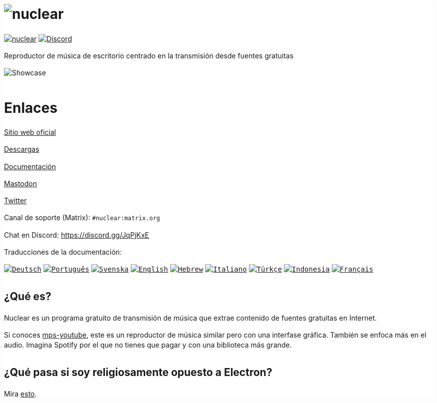 # ![nuclear](https://i.imgur.com/oT1006i.png) 
[![nuclear](https://snapcraft.io//nuclear/badge.svg)](https://snapcraft.io/nuclear) [![Discord](https://img.shields.io/badge/Discord-7289DA?style=for-the-badge&logo=discord&logoColor=white)](https://discord.gg/JqPjKxE)

Reproductor de música de escritorio centrado en la transmisión desde fuentes gratuitas

![Showcase](https://i.imgur.com/8qHu66J.png)

# Enlaces

[Sitio web oficial](https://nuclear.js.org)

[Descargas](https://github.com/nukeop/nuclear/releases)

[Documentación](https://nukeop.gitbook.io/nuclear/)

[Mastodon](https://fosstodon.org/@nuclearplayer)

[Twitter](https://twitter.com/nuclear_player)

Canal de soporte (Matrix): `#nuclear:matrix.org`

Chat en Discord: https://discord.gg/JqPjKxE

Traducciones de la documentación: 

<kbd>[<img title="Deutsch" alt="Deutsch" src="https://cdn.staticaly.com/gh/hjnilsson/country-flags/master/svg/de.svg" width="22">](docs/README-de.md)</kbd>
<kbd>[<img title="Português" alt="Português" src="https://cdn.staticaly.com/gh/hjnilsson/country-flags/master/svg/br.svg" width="22">](docs/README-ptbr.md)</kbd>
<kbd>[<img title="Svenska" alt="Svenska" src="https://cdn.staticaly.com/gh/hjnilsson/country-flags/master/svg/se.svg" width="22">](docs/README-se.md)</kbd>
<kbd>[<img title="English" alt="English" src="https://cdn.staticaly.com/gh/hjnilsson/country-flags/master/svg/us.svg" width="22">](README.md)</kbd>
<kbd>[<img title="Hebrew" alt="Hebrew" src="https://cdn.staticaly.com/gh/hjnilsson/country-flags/master/svg/il.svg" width="22">](docs/README-he.md)</kbd>
<kbd>[<img title="Italiano" alt="Italiano" src="https://cdn.staticaly.com/gh/hjnilsson/country-flags/master/svg/it.svg" width="22">](docs/README-it.md)</kbd>
<kbd>[<img title="Türkçe" alt="Türkçe" src="https://cdn.staticaly.com/gh/hjnilsson/country-flags/master/svg/tr.svg" width="22">](docs/README-tr.md)</kbd>
<kbd>[<img title="Indonesia" alt="Indonesia" src="https://cdn.staticaly.com/gh/hjnilsson/country-flags/master/svg/id.svg" width="22">](docs/README-id.md)</kbd>
<kbd>[<img title="Français" alt="Français" src="https://cdn.staticaly.com/gh/hjnilsson/country-flags/master/svg/fr.svg" width="22">](docs/README-fr.md)</kbd>

## ¿Qué es?
Nuclear es un programa gratuito de transmisión de música que extrae contenido de fuentes gratuitas en Internet.

Si conoces [mps-youtube](https://github.com/mps-youtube/mps-youtube), este es un reproductor de música similar pero con una interfase gráfica.
También se enfoca más en el audio. Imagina Spotify por el que no tienes que pagar y con una biblioteca más grande.

## ¿Qué pasa si soy religiosamente opuesto a Electron?
Mira [esto](docs/electron.md).
